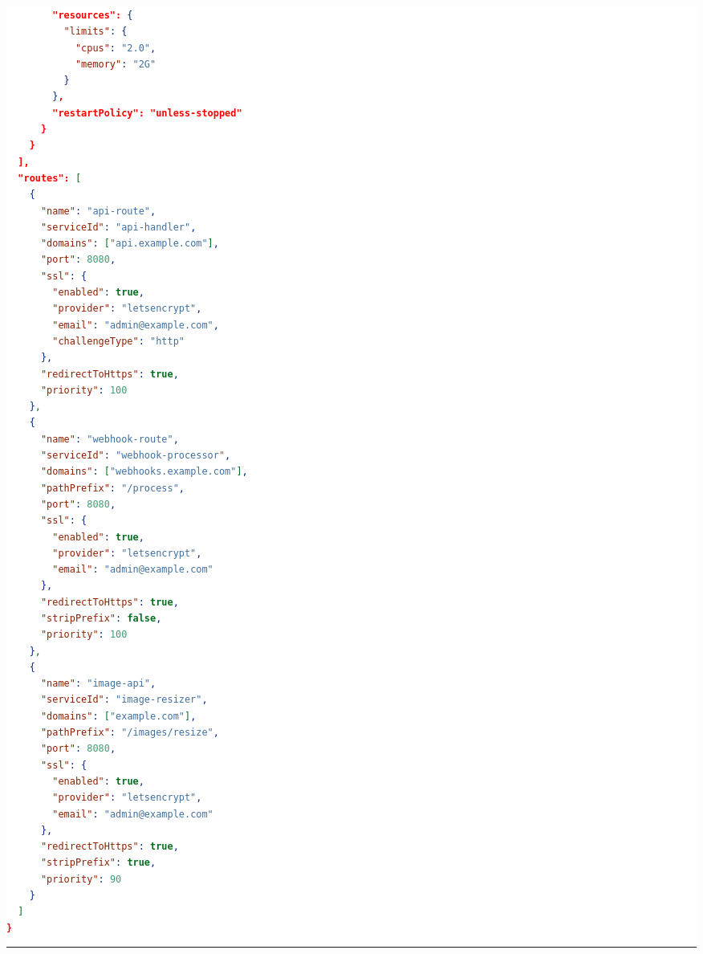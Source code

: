 ```json
        "resources": {
          "limits": {
            "cpus": "2.0",
            "memory": "2G"
          }
        },
        "restartPolicy": "unless-stopped"
      }
    }
  ],
  "routes": [
    {
      "name": "api-route",
      "serviceId": "api-handler",
      "domains": ["api.example.com"],
      "port": 8080,
      "ssl": {
        "enabled": true,
        "provider": "letsencrypt",
        "email": "admin@example.com",
        "challengeType": "http"
      },
      "redirectToHttps": true,
      "priority": 100
    },
    {
      "name": "webhook-route",
      "serviceId": "webhook-processor",
      "domains": ["webhooks.example.com"],
      "pathPrefix": "/process",
      "port": 8080,
      "ssl": {
        "enabled": true,
        "provider": "letsencrypt",
        "email": "admin@example.com"
      },
      "redirectToHttps": true,
      "stripPrefix": false,
      "priority": 100
    },
    {
      "name": "image-api",
      "serviceId": "image-resizer",
      "domains": ["example.com"],
      "pathPrefix": "/images/resize",
      "port": 8080,
      "ssl": {
        "enabled": true,
        "provider": "letsencrypt",
        "email": "admin@example.com"
      },
      "redirectToHttps": true,
      "stripPrefix": true,
      "priority": 90
    }
  ]
}
```

---